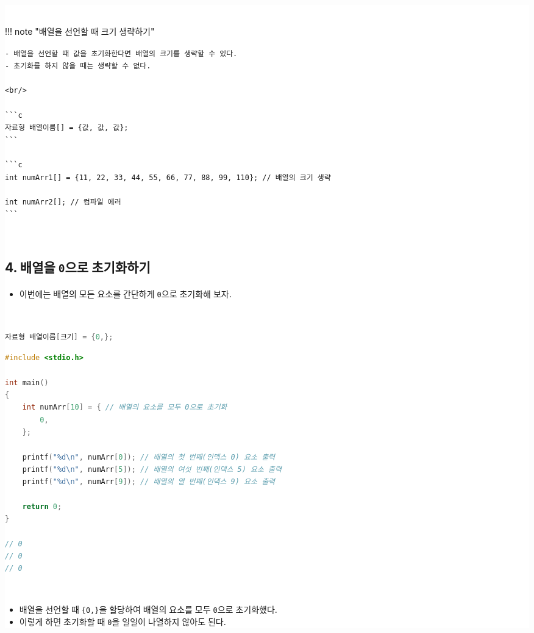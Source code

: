 <br/>

!!! note "배열을 선언할 때 크기 생략하기"

    - 배열을 선언할 때 값을 초기화한다면 배열의 크기를 생략할 수 있다.
    - 초기화를 하지 않을 때는 생략할 수 없다.

    <br/>

    ```c
    자료형 배열이름[] = {값, 값, 값};
    ```

    ```c
    int numArr1[] = {11, 22, 33, 44, 55, 66, 77, 88, 99, 110}; // 배열의 크기 생략

    int numArr2[]; // 컴파일 에러
    ```

<br/>

## 4. 배열을 `0`으로 초기화하기

- 이번에는 배열의 모든 요소를 간단하게 `0`으로 초기화해 보자.

<br/>

```c
자료형 배열이름[크기] = {0,};
```

```c
#include <stdio.h>

int main()
{
    int numArr[10] = { // 배열의 요소를 모두 0으로 초기화
        0,
    };

    printf("%d\n", numArr[0]); // 배열의 첫 번째(인덱스 0) 요소 출력
    printf("%d\n", numArr[5]); // 배열의 여섯 번째(인덱스 5) 요소 출력
    printf("%d\n", numArr[9]); // 배열의 열 번째(인덱스 9) 요소 출력

    return 0;
}

// 0
// 0
// 0
```

<br/>

- 배열을 선언할 때 `{0,}`을 할당하여 배열의 요소를 모두 `0`으로 초기화했다.
- 이렇게 하면 초기화할 때 `0`을 일일이 나열하지 않아도 된다.
